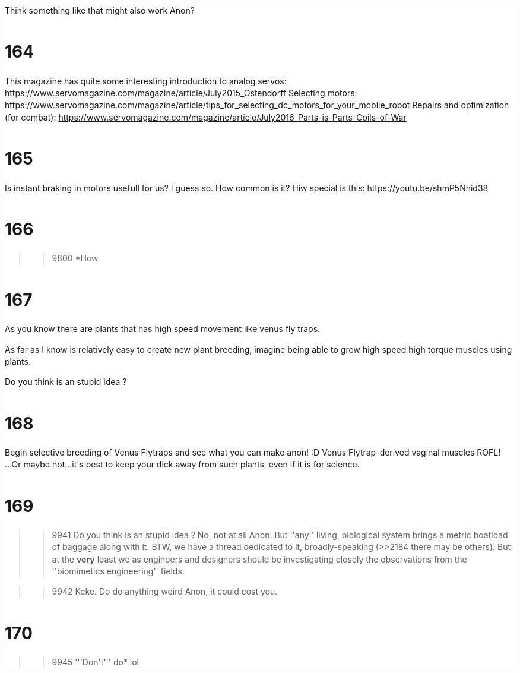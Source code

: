 Think something like that might also work Anon?

# 164
This magazine has quite some interesting introduction to analog servos: https://www.servomagazine.com/magazine/article/July2015_Ostendorff
Selecting motors: https://www.servomagazine.com/magazine/article/tips_for_selecting_dc_motors_for_your_mobile_robot
Repairs and optimization (for combat): https://www.servomagazine.com/magazine/article/July2016_Parts-is-Parts-Coils-of-War

# 165
Is instant braking in motors usefull for us? I guess so. How common is it? Hiw special is this: https://youtu.be/shmP5Nnid38

# 166
>>9800
*How

# 167
As you know there are plants that has high speed movement like venus fly traps. 



As far as I know is relatively easy to create new plant breeding, imagine being able to grow high speed high torque muscles using plants. 



Do you think is an stupid idea ?

# 168
Begin selective breeding of Venus Flytraps and see what you can make anon! :D Venus Flytrap-derived vaginal muscles ROFL! ...Or maybe not...it's best to keep your dick away from such plants, even if it is for science.

# 169
>>9941
>Do you think is an stupid idea ?
No, not at all Anon. But ''any'' living, biological system brings a metric boatload of baggage along with it. BTW, we have a thread dedicated to it, broadly-speaking (>>2184 there may be others). But at the __very__ least we as engineers and designers should be investigating closely the observations from the ''biomimetics engineering'' fields. 

>>9942
Keke. Do do anything weird Anon, it could cost you.

# 170
>>9945
> '''Don't''' do*
lol
